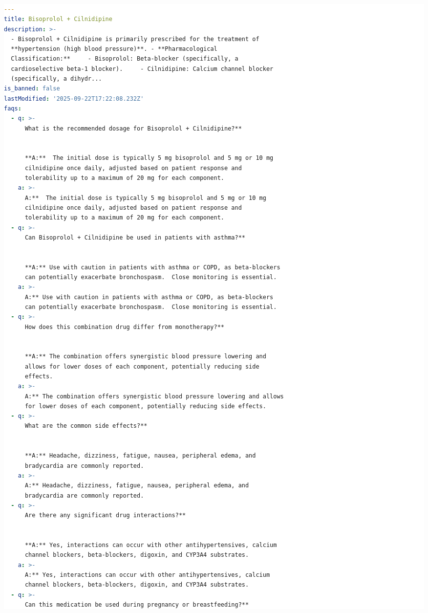 ```yaml
---
title: Bisoprolol + Cilnidipine
description: >-
  - Bisoprolol + Cilnidipine is primarily prescribed for the treatment of
  **hypertension (high blood pressure)**. - **Pharmacological
  Classification:**     - Bisoprolol: Beta-blocker (specifically, a
  cardioselective beta-1 blocker).     - Cilnidipine: Calcium channel blocker
  (specifically, a dihydr...
is_banned: false
lastModified: '2025-09-22T17:22:08.232Z'
faqs:
  - q: >-
      What is the recommended dosage for Bisoprolol + Cilnidipine?**


      **A:**  The initial dose is typically 5 mg bisoprolol and 5 mg or 10 mg
      cilnidipine once daily, adjusted based on patient response and
      tolerability up to a maximum of 20 mg for each component.
    a: >-
      A:**  The initial dose is typically 5 mg bisoprolol and 5 mg or 10 mg
      cilnidipine once daily, adjusted based on patient response and
      tolerability up to a maximum of 20 mg for each component.
  - q: >-
      Can Bisoprolol + Cilnidipine be used in patients with asthma?**


      **A:** Use with caution in patients with asthma or COPD, as beta-blockers
      can potentially exacerbate bronchospasm.  Close monitoring is essential.
    a: >-
      A:** Use with caution in patients with asthma or COPD, as beta-blockers
      can potentially exacerbate bronchospasm.  Close monitoring is essential.
  - q: >-
      How does this combination drug differ from monotherapy?**


      **A:** The combination offers synergistic blood pressure lowering and
      allows for lower doses of each component, potentially reducing side
      effects.
    a: >-
      A:** The combination offers synergistic blood pressure lowering and allows
      for lower doses of each component, potentially reducing side effects.
  - q: >-
      What are the common side effects?**


      **A:** Headache, dizziness, fatigue, nausea, peripheral edema, and
      bradycardia are commonly reported.
    a: >-
      A:** Headache, dizziness, fatigue, nausea, peripheral edema, and
      bradycardia are commonly reported.
  - q: >-
      Are there any significant drug interactions?**


      **A:** Yes, interactions can occur with other antihypertensives, calcium
      channel blockers, beta-blockers, digoxin, and CYP3A4 substrates.
    a: >-
      A:** Yes, interactions can occur with other antihypertensives, calcium
      channel blockers, beta-blockers, digoxin, and CYP3A4 substrates.
  - q: >-
      Can this medication be used during pregnancy or breastfeeding?**


```